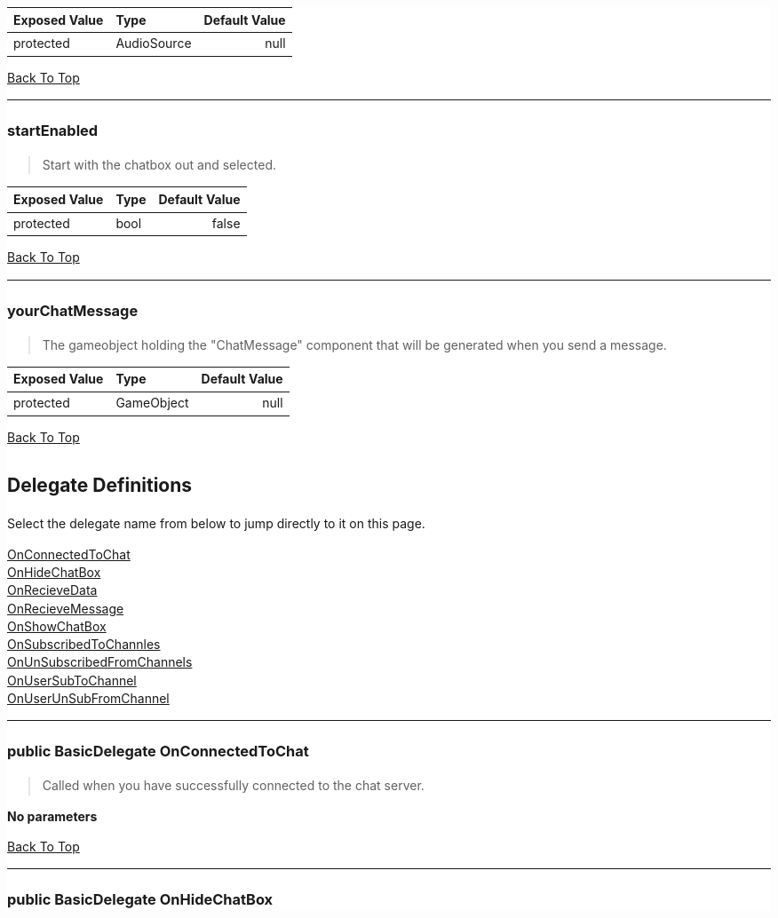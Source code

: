 | Exposed Value | Type | Default Value |
|:---|:---|---:|
|protected |AudioSource|null

[Back To Top](#)

------------------
 ### startEnabled<a name="parameter-startEnabled"></a>
> Start with the chatbox out and selected.

| Exposed Value | Type | Default Value |
|:---|:---|---:|
|protected |bool|false

[Back To Top](#)

------------------
 ### yourChatMessage<a name="parameter-yourChatMessage"></a>
> The gameobject holding the \"ChatMessage\" component that will be generated when you send a message.

| Exposed Value | Type | Default Value |
|:---|:---|---:|
|protected |GameObject|null

[Back To Top](#)

## Delegate Definitions<a name="delegate-definitions"></a>

Select the delegate name from below to jump directly to it on this page.

[OnConnectedToChat](#delegate-OnConnectedToChat)<br>
[OnHideChatBox](#delegate-OnHideChatBox)<br>
[OnRecieveData](#delegate-OnRecieveData)<br>
[OnRecieveMessage](#delegate-OnRecieveMessage)<br>
[OnShowChatBox](#delegate-OnShowChatBox)<br>
[OnSubscribedToChannles](#delegate-OnSubscribedToChannles)<br>
[OnUnSubscribedFromChannels](#delegate-OnUnSubscribedFromChannels)<br>
[OnUserSubToChannel](#delegate-OnUserSubToChannel)<br>
[OnUserUnSubFromChannel](#delegate-OnUserUnSubFromChannel)<br>

------------------
 ### public BasicDelegate OnConnectedToChat<a name="delegate-OnConnectedToChat"></a>

>   Called when you have successfully connected to the chat server. 

**No parameters**

[Back To Top](#)

------------------
 ### public BasicDelegate OnHideChatBox<a name="delegate-OnHideChatBox"></a>
